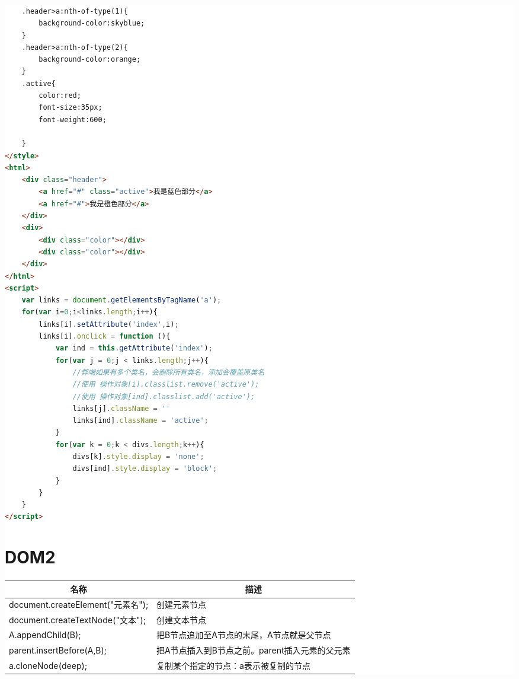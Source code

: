 ```html
    .header>a:nth-of-type(1){
        background-color:skyblue;
    }
    .header>a:nth-of-type(2){
        background-color:orange;
    }
    .active{
        color:red;
        font-size:35px;
        font-weight:600;
        
    }
</style>
<html>
    <div class="header">
        <a href="#" class="active">我是蓝色部分</a>
        <a href="#">我是橙色部分</a>
    </div>
    <div>
        <div class="color"></div>
        <div class="color"></div>
    </div>
</html>
<script>
    var links = document.getElementsByTagName('a');
    for(var i=0;i<links.length;i++){
        links[i].setAttribute('index',i);
        links[i].onclick = function (){
            var ind = this.getAttribute('index');
            for(var j = 0;j < links.length;j++){
                //弊端如果有多个类名，会删除所有类名，添加会覆盖原类名
                //使用 操作对象[i].classlist.remove('active');
                //使用 操作对象[ind].classlist.add('active');
                links[j].className = ''
                links[ind].className = 'active';
            }
            for(var k = 0;k < divs.length;k++){
                divs[k].style.display = 'none';
                divs[ind].style.display = 'block';
            } 
        }
    }
</script>
```

# DOM2

| 名称                              | 描述                                           |
| --------------------------------- | ---------------------------------------------- |
| document.createElement("元素名"); | 创建元素节点                                   |
| document.createTextNode("文本");  | 创建文本节点                                   |
| A.appendChild(B);                 | 把B节点追加至A节点的末尾，A节点就是父节点      |
| parent.insertBefore(A,B);         | 把A节点插入到B节点之前。parent插入元素的父元素 |
| a.cloneNode(deep);                | 复制某个指定的节点：a表示被复制的节点          |
